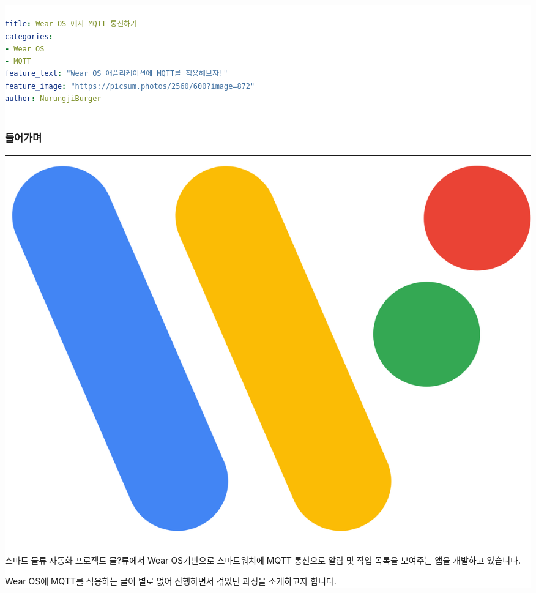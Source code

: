 ```yaml
---
title: Wear OS 에서 MQTT 통신하기
categories:
- Wear OS
- MQTT
feature_text: "Wear OS 애플리케이션에 MQTT를 적용해보자!"
feature_image: "https://picsum.photos/2560/600?image=872"
author: NurungjiBurger
---
```

### 들어가며

---

![WearOS](/assets/images/2024-07-21-WearOS-MQTT/WearOS.png)

스마트 물류 자동화 프로젝트 물?류에서 Wear OS기반으로 스마트워치에 MQTT 통신으로 알람 및 작업 목록을 보여주는 앱을 개발하고 있습니다.

Wear OS에 MQTT를 적용하는 글이 별로 없어 진행하면서 겪었던 과정을 소개하고자 합니다.
